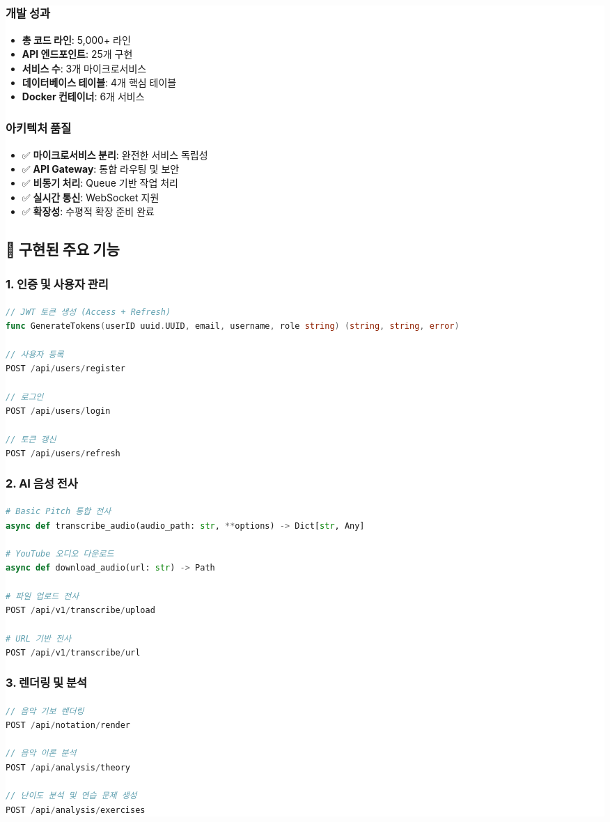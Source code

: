 ### 개발 성과
- **총 코드 라인**: 5,000+ 라인
- **API 엔드포인트**: 25개 구현
- **서비스 수**: 3개 마이크로서비스
- **데이터베이스 테이블**: 4개 핵심 테이블
- **Docker 컨테이너**: 6개 서비스

### 아키텍처 품질
- ✅ **마이크로서비스 분리**: 완전한 서비스 독립성
- ✅ **API Gateway**: 통합 라우팅 및 보안
- ✅ **비동기 처리**: Queue 기반 작업 처리
- ✅ **실시간 통신**: WebSocket 지원
- ✅ **확장성**: 수평적 확장 준비 완료

## 🔧 구현된 주요 기능

### 1. 인증 및 사용자 관리
```go
// JWT 토큰 생성 (Access + Refresh)
func GenerateTokens(userID uuid.UUID, email, username, role string) (string, string, error)

// 사용자 등록
POST /api/users/register

// 로그인
POST /api/users/login

// 토큰 갱신
POST /api/users/refresh
```

### 2. AI 음성 전사
```python
# Basic Pitch 통합 전사
async def transcribe_audio(audio_path: str, **options) -> Dict[str, Any]

# YouTube 오디오 다운로드
async def download_audio(url: str) -> Path

# 파일 업로드 전사
POST /api/v1/transcribe/upload

# URL 기반 전사
POST /api/v1/transcribe/url
```

### 3. 렌더링 및 분석
```typescript
// 음악 기보 렌더링
POST /api/notation/render

// 음악 이론 분석
POST /api/analysis/theory

// 난이도 분석 및 연습 문제 생성
POST /api/analysis/exercises
```
